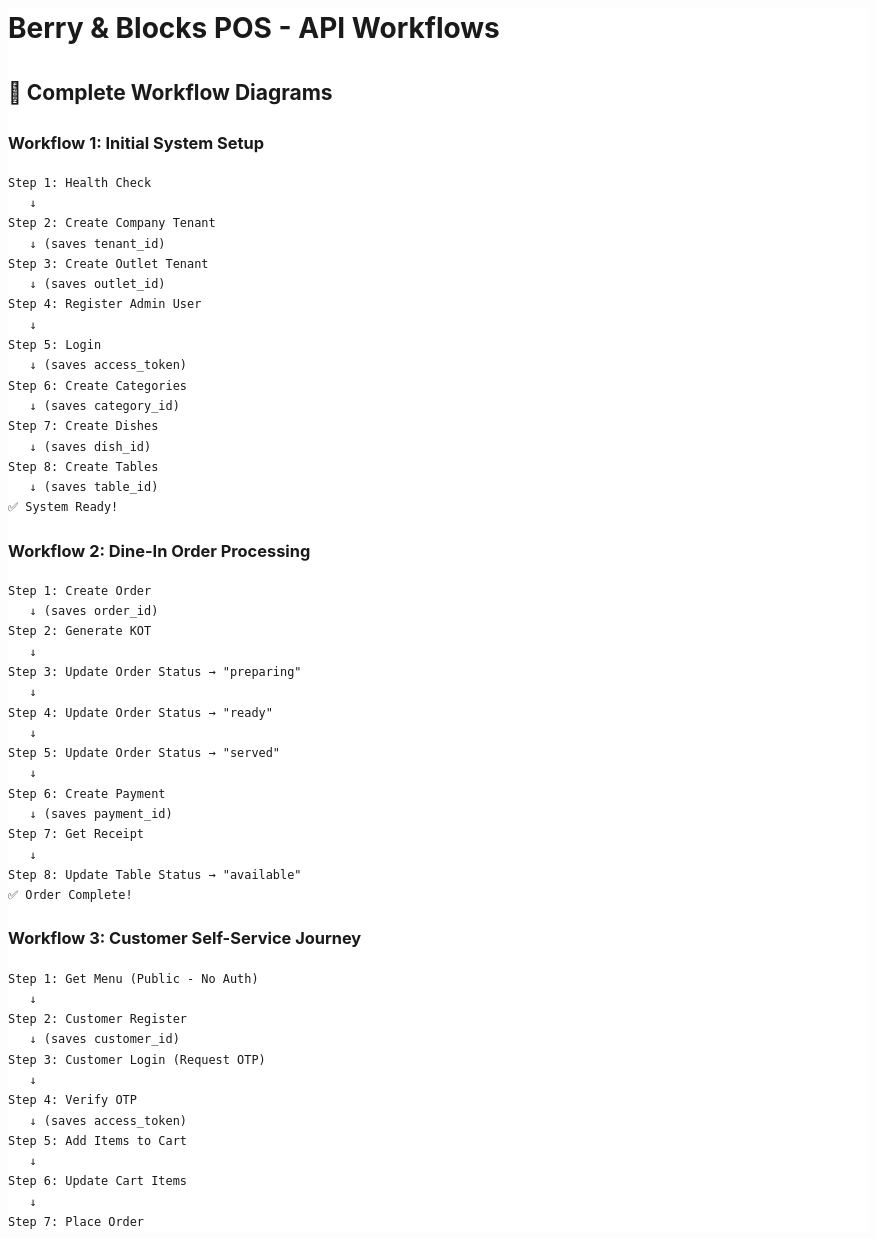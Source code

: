 # Berry & Blocks POS - API Workflows

## 🎯 Complete Workflow Diagrams

### Workflow 1: Initial System Setup

```
Step 1: Health Check
   ↓
Step 2: Create Company Tenant
   ↓ (saves tenant_id)
Step 3: Create Outlet Tenant
   ↓ (saves outlet_id)
Step 4: Register Admin User
   ↓
Step 5: Login
   ↓ (saves access_token)
Step 6: Create Categories
   ↓ (saves category_id)
Step 7: Create Dishes
   ↓ (saves dish_id)
Step 8: Create Tables
   ↓ (saves table_id)
✅ System Ready!
```

### Workflow 2: Dine-In Order Processing

```
Step 1: Create Order
   ↓ (saves order_id)
Step 2: Generate KOT
   ↓
Step 3: Update Order Status → "preparing"
   ↓
Step 4: Update Order Status → "ready"
   ↓
Step 5: Update Order Status → "served"
   ↓
Step 6: Create Payment
   ↓ (saves payment_id)
Step 7: Get Receipt
   ↓
Step 8: Update Table Status → "available"
✅ Order Complete!
```

### Workflow 3: Customer Self-Service Journey

```
Step 1: Get Menu (Public - No Auth)
   ↓
Step 2: Customer Register
   ↓ (saves customer_id)
Step 3: Customer Login (Request OTP)
   ↓
Step 4: Verify OTP
   ↓ (saves access_token)
Step 5: Add Items to Cart
   ↓
Step 6: Update Cart Items
   ↓
Step 7: Place Order
```